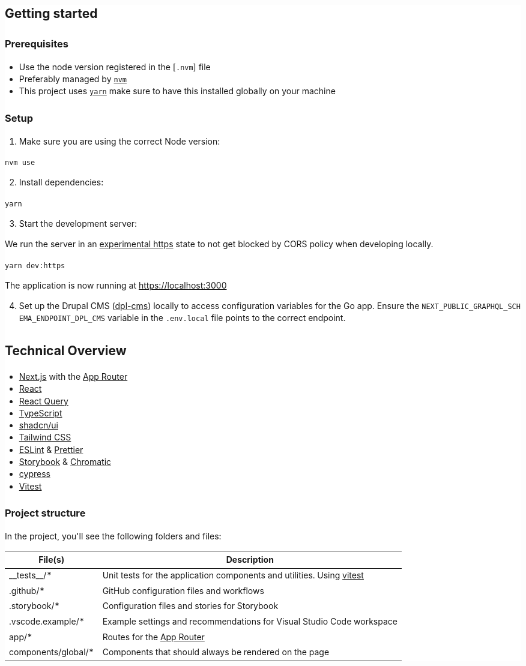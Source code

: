 ## Getting started

### Prerequisites

- Use the node version registered in the [`.nvm`] file
- Preferably managed by [`nvm`](https://github.com/nvm-sh/nvm)
- This project uses [`yarn`](https://classic.yarnpkg.com/lang/en/docs/install/#mac-stable) make sure to have this installed globally on your machine

### Setup

1. Make sure you are using the correct Node version:

```bash
nvm use
```

2. Install dependencies:

```bash
yarn
```

3. Start the development server:

We run the server in an [experimental https](https://nextjs.org/docs/pages/api-reference/cli/next#next-dev-options) state to not get blocked by CORS policy when developing locally.

```bash
yarn dev:https
```

The application is now running at [https://localhost:3000](https://localhost:3000)

4. Set up the Drupal CMS ([dpl-cms][dpl-cms]) locally to access configuration variables for the Go app. Ensure the `NEXT_PUBLIC_GRAPHQL_SCHEMA_ENDPOINT_DPL_CMS` variable in the `.env.local` file points to the correct endpoint.

## Technical Overview

- [Next.js][nextjs] with the [App Router][app-router]
- [React][react]
- [React Query][react-query]
- [TypeScript][typescript]
- [shadcn/ui][shadcn]
- [Tailwind CSS][tailwind]
- [ESLint][eslint] & [Prettier][prettier]
- [Storybook][storybook] & [Chromatic][chromatic]
- [cypress][cypress]
- [Vitest][vitest]

### Project structure

In the project, you'll see the following folders and files:

| File(s)                  | Description                                                                                                                                               |
| ------------------------ | --------------------------------------------------------------------------------------------------------------------------------------------------------- |
| \_\_tests\_\_/\*         | Unit tests for the application components and utilities. Using [vitest][vitest]                                                                           |
| .github/\*               | GitHub configuration files and workflows                                                                                                                  |
| .storybook/\*            | Configuration files and stories for Storybook                                                                                                             |
| .vscode.example/\*       | Example settings and recommendations for Visual Studio Code workspace                                                                                     |
| app/\*                   | Routes for the [App Router][app-router]                                                                                                                   |
| components/global/\*     | Components that should always be rendered on the page                                                                                                     |

[nextjs]: https://nextjs.org/
[app-router]: https://nextjs.org/docs/app
[react]: https://react.dev/
[shadcn]: https://ui.shadcn.com/
[typescript]: https://www.typescriptlang.org/
[tailwind]: https://tailwindcss.com/
[eslint]: https://eslint.org/
[prettier]: https://prettier.io/
[storybook]: https://storybook.js.org/
[chromatic]: https://www.chromatic.com/
[react-query]: https://tanstack.com/query/latest/docs/framework/react/overview
[xstate]: https://xstate.js.org/
[vitest]: https://vitest.dev/
[axe]: https://playwright.dev/docs/accessibility-testing
[playwright]: https://playwright.dev/
[cypress]: https://www.cypress.io/
[dpl-cms]: https://github.com/danskernesdigitalebibliotek/dpl-cms